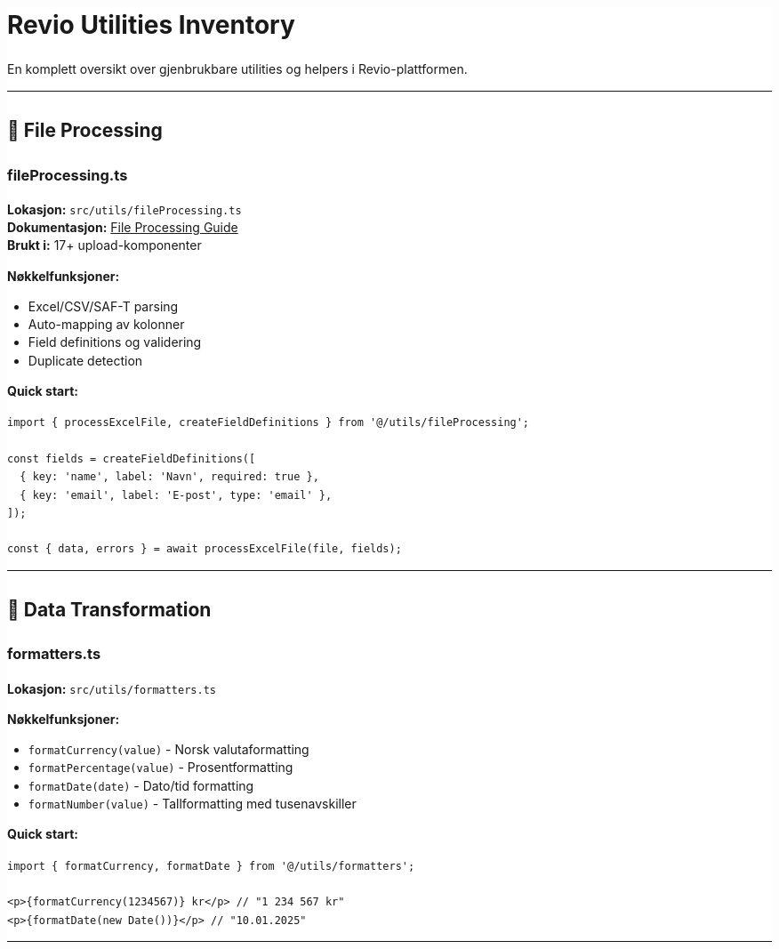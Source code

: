 # Revio Utilities Inventory

En komplett oversikt over gjenbrukbare utilities og helpers i Revio-plattformen.

---

## 📁 File Processing

### fileProcessing.ts
**Lokasjon:** `src/utils/fileProcessing.ts`  
**Dokumentasjon:** [File Processing Guide](./file-processing.md)  
**Brukt i:** 17+ upload-komponenter

**Nøkkelfunksjoner:**
- Excel/CSV/SAF-T parsing
- Auto-mapping av kolonner
- Field definitions og validering
- Duplicate detection

**Quick start:**
```tsx
import { processExcelFile, createFieldDefinitions } from '@/utils/fileProcessing';

const fields = createFieldDefinitions([
  { key: 'name', label: 'Navn', required: true },
  { key: 'email', label: 'E-post', type: 'email' },
]);

const { data, errors } = await processExcelFile(file, fields);
```

---

## 🔢 Data Transformation

### formatters.ts
**Lokasjon:** `src/utils/formatters.ts`

**Nøkkelfunksjoner:**
- `formatCurrency(value)` - Norsk valutaformatting
- `formatPercentage(value)` - Prosentformatting
- `formatDate(date)` - Dato/tid formatting
- `formatNumber(value)` - Tallformatting med tusenavskiller

**Quick start:**
```tsx
import { formatCurrency, formatDate } from '@/utils/formatters';

<p>{formatCurrency(1234567)} kr</p> // "1 234 567 kr"
<p>{formatDate(new Date())}</p> // "10.01.2025"
```

---